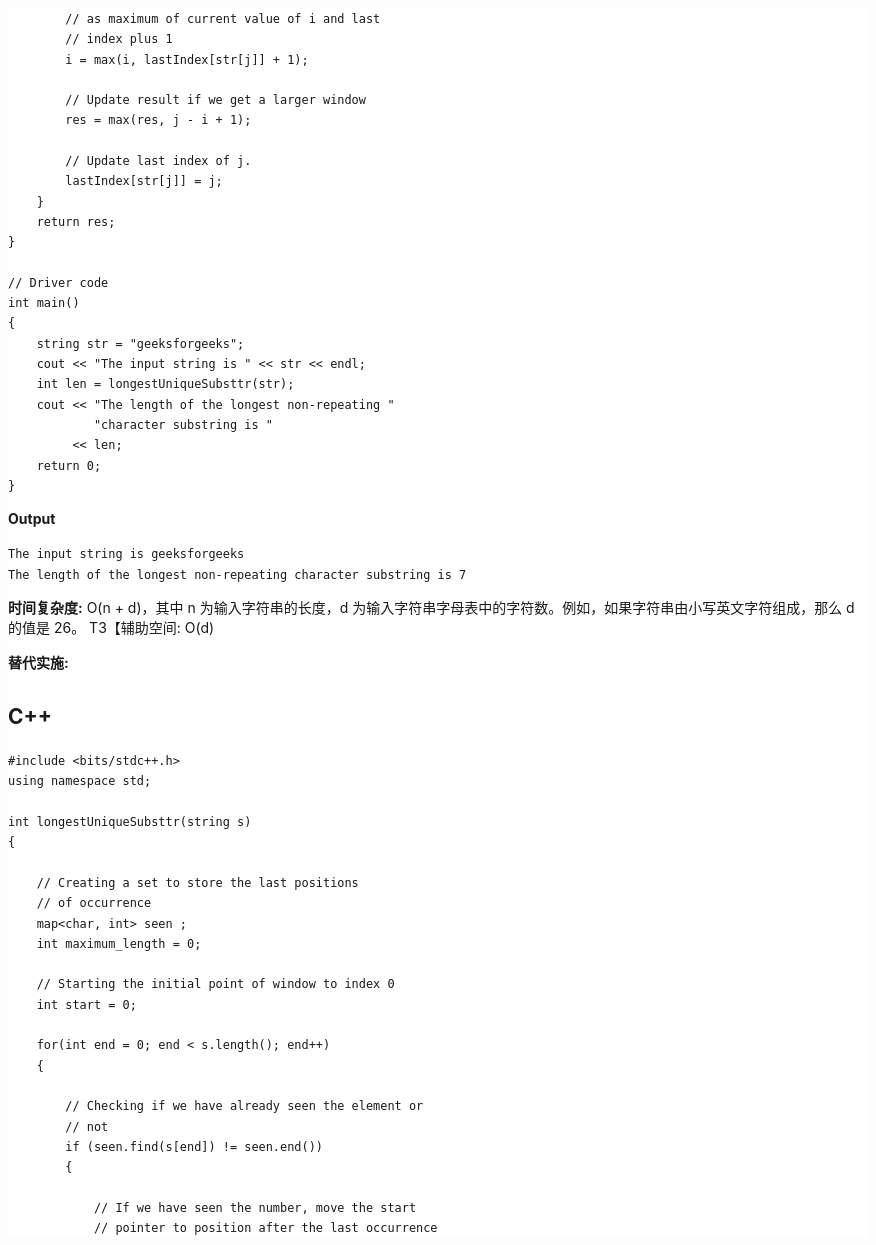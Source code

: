 ```
        // as maximum of current value of i and last
        // index plus 1
        i = max(i, lastIndex[str[j]] + 1);

        // Update result if we get a larger window
        res = max(res, j - i + 1);

        // Update last index of j.
        lastIndex[str[j]] = j;
    }
    return res;
}

// Driver code
int main()
{
    string str = "geeksforgeeks";
    cout << "The input string is " << str << endl;
    int len = longestUniqueSubsttr(str);
    cout << "The length of the longest non-repeating "
            "character substring is "
         << len;
    return 0;
}
```

**Output**

```
The input string is geeksforgeeks
The length of the longest non-repeating character substring is 7
```

**时间复杂度:** O(n + d)，其中 n 为输入字符串的长度，d 为输入字符串字母表中的字符数。例如，如果字符串由小写英文字符组成，那么 d 的值是 26。
T3【辅助空间: O(d)

**替代实施:**

## C++

```
#include <bits/stdc++.h>
using namespace std;

int longestUniqueSubsttr(string s)
{

    // Creating a set to store the last positions 
    // of occurrence
    map<char, int> seen ;
    int maximum_length = 0;

    // Starting the initial point of window to index 0
    int start = 0;

    for(int end = 0; end < s.length(); end++) 
    {

        // Checking if we have already seen the element or
        // not
        if (seen.find(s[end]) != seen.end())
        {

            // If we have seen the number, move the start
            // pointer to position after the last occurrence
```